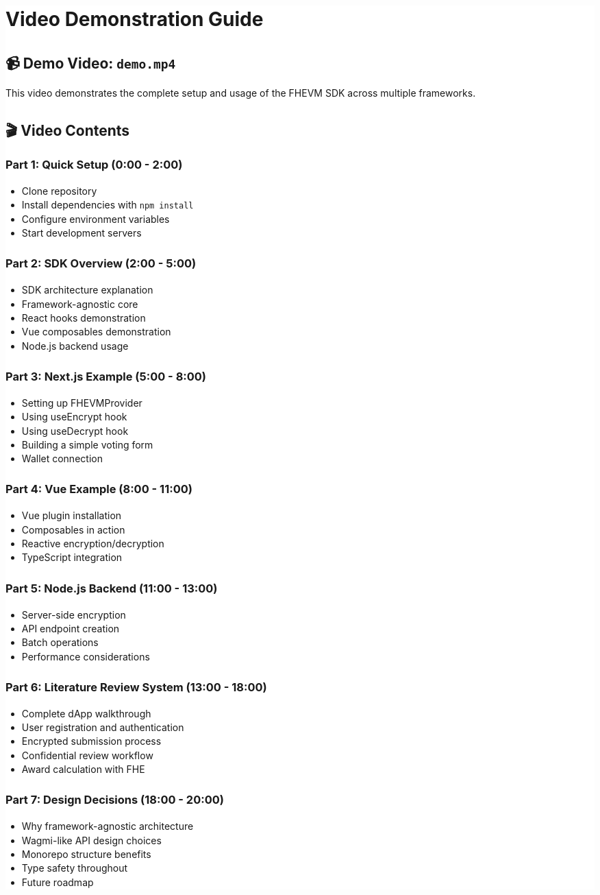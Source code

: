 # Video Demonstration Guide

## 📹 Demo Video: `demo.mp4`

This video demonstrates the complete setup and usage of the FHEVM SDK across multiple frameworks.

## 🎬 Video Contents

### Part 1: Quick Setup (0:00 - 2:00)
- Clone repository
- Install dependencies with `npm install`
- Configure environment variables
- Start development servers

### Part 2: SDK Overview (2:00 - 5:00)
- SDK architecture explanation
- Framework-agnostic core
- React hooks demonstration
- Vue composables demonstration
- Node.js backend usage

### Part 3: Next.js Example (5:00 - 8:00)
- Setting up FHEVMProvider
- Using useEncrypt hook
- Using useDecrypt hook
- Building a simple voting form
- Wallet connection

### Part 4: Vue Example (8:00 - 11:00)
- Vue plugin installation
- Composables in action
- Reactive encryption/decryption
- TypeScript integration

### Part 5: Node.js Backend (11:00 - 13:00)
- Server-side encryption
- API endpoint creation
- Batch operations
- Performance considerations

### Part 6: Literature Review System (13:00 - 18:00)
- Complete dApp walkthrough
- User registration and authentication
- Encrypted submission process
- Confidential review workflow
- Award calculation with FHE

### Part 7: Design Decisions (18:00 - 20:00)
- Why framework-agnostic architecture
- Wagmi-like API design choices
- Monorepo structure benefits
- Type safety throughout
- Future roadmap
